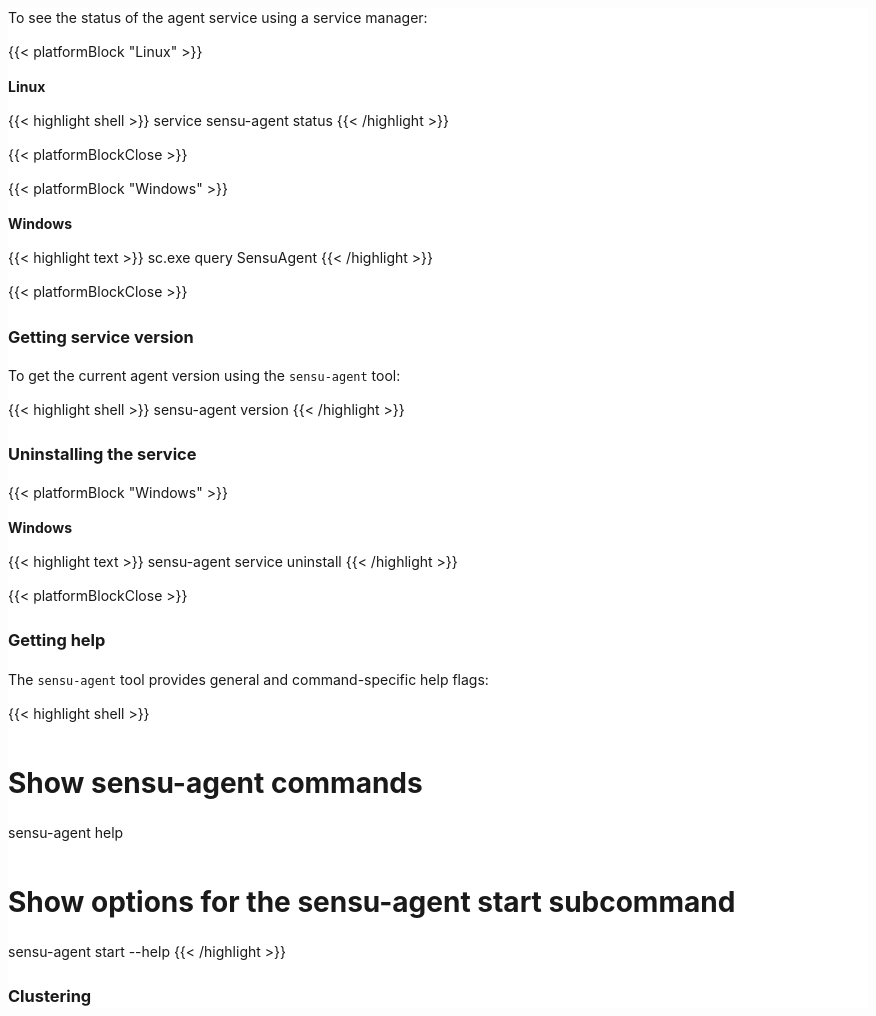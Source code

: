 To see the status of the agent service using a service manager:

{{< platformBlock "Linux" >}}

**Linux**

{{< highlight shell >}}
service sensu-agent status
{{< /highlight >}}

{{< platformBlockClose >}}

{{< platformBlock "Windows" >}}

**Windows**

{{< highlight text >}}
sc.exe query SensuAgent
{{< /highlight >}}

{{< platformBlockClose >}}

### Getting service version

To get the current agent version using the `sensu-agent` tool:

{{< highlight shell >}}
sensu-agent version
{{< /highlight >}}

### Uninstalling the service

{{< platformBlock "Windows" >}}

**Windows**

{{< highlight text >}}
sensu-agent service uninstall
{{< /highlight >}}

{{< platformBlockClose >}}

### Getting help

The `sensu-agent` tool provides general and command-specific help flags:

{{< highlight shell >}}
# Show sensu-agent commands
sensu-agent help

# Show options for the sensu-agent start subcommand
sensu-agent start --help
{{< /highlight >}}

### Clustering
